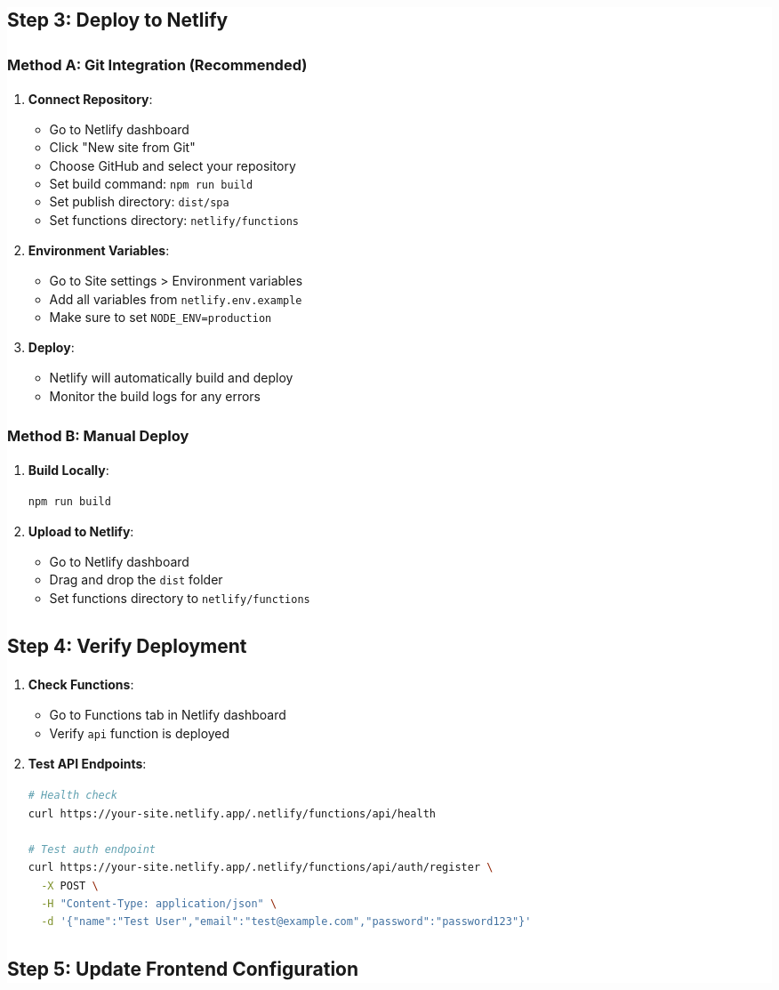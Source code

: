 ## Step 3: Deploy to Netlify

### Method A: Git Integration (Recommended)

1. **Connect Repository**:
   - Go to Netlify dashboard
   - Click "New site from Git"
   - Choose GitHub and select your repository
   - Set build command: `npm run build`
   - Set publish directory: `dist/spa`
   - Set functions directory: `netlify/functions`

2. **Environment Variables**:
   - Go to Site settings > Environment variables
   - Add all variables from `netlify.env.example`
   - Make sure to set `NODE_ENV=production`

3. **Deploy**:
   - Netlify will automatically build and deploy
   - Monitor the build logs for any errors

### Method B: Manual Deploy

1. **Build Locally**:
   ```bash
   npm run build
   ```

2. **Upload to Netlify**:
   - Go to Netlify dashboard
   - Drag and drop the `dist` folder
   - Set functions directory to `netlify/functions`

## Step 4: Verify Deployment

1. **Check Functions**:
   - Go to Functions tab in Netlify dashboard
   - Verify `api` function is deployed

2. **Test API Endpoints**:
   ```bash
   # Health check
   curl https://your-site.netlify.app/.netlify/functions/api/health
   
   # Test auth endpoint
   curl https://your-site.netlify.app/.netlify/functions/api/auth/register \
     -X POST \
     -H "Content-Type: application/json" \
     -d '{"name":"Test User","email":"test@example.com","password":"password123"}'
   ```

## Step 5: Update Frontend Configuration

